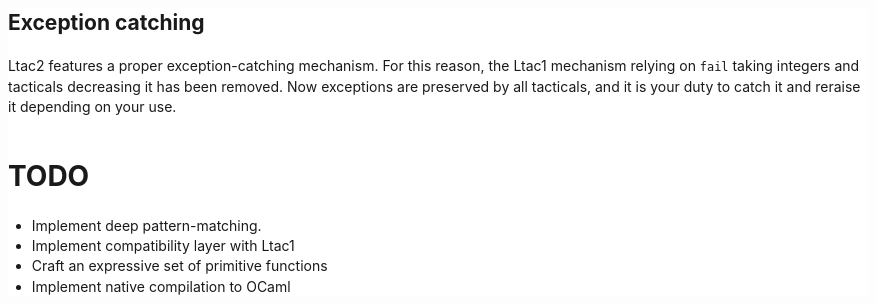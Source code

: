 ## Exception catching

Ltac2 features a proper exception-catching mechanism. For this reason, the
Ltac1 mechanism relying on `fail` taking integers and tacticals decreasing it
has been removed. Now exceptions are preserved by all tacticals, and it is
your duty to catch it and reraise it depending on your use.

# TODO

- Implement deep pattern-matching.
- Implement compatibility layer with Ltac1
- Craft an expressive set of primitive functions
- Implement native compilation to OCaml
